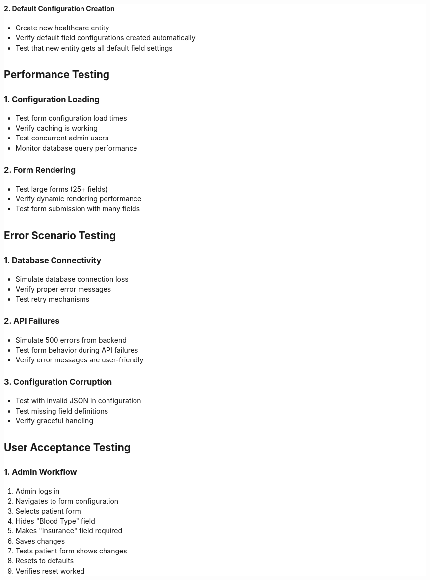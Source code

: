 #### 2. Default Configuration Creation
- Create new healthcare entity
- Verify default field configurations created automatically
- Test that new entity gets all default field settings

## Performance Testing

### 1. Configuration Loading
- Test form configuration load times
- Verify caching is working
- Test concurrent admin users
- Monitor database query performance

### 2. Form Rendering
- Test large forms (25+ fields)
- Verify dynamic rendering performance
- Test form submission with many fields

## Error Scenario Testing

### 1. Database Connectivity
- Simulate database connection loss
- Verify proper error messages
- Test retry mechanisms

### 2. API Failures
- Simulate 500 errors from backend
- Test form behavior during API failures
- Verify error messages are user-friendly

### 3. Configuration Corruption
- Test with invalid JSON in configuration
- Test missing field definitions
- Verify graceful handling

## User Acceptance Testing

### 1. Admin Workflow
1. Admin logs in
2. Navigates to form configuration
3. Selects patient form
4. Hides "Blood Type" field
5. Makes "Insurance" field required
6. Saves changes
7. Tests patient form shows changes
8. Resets to defaults
9. Verifies reset worked
